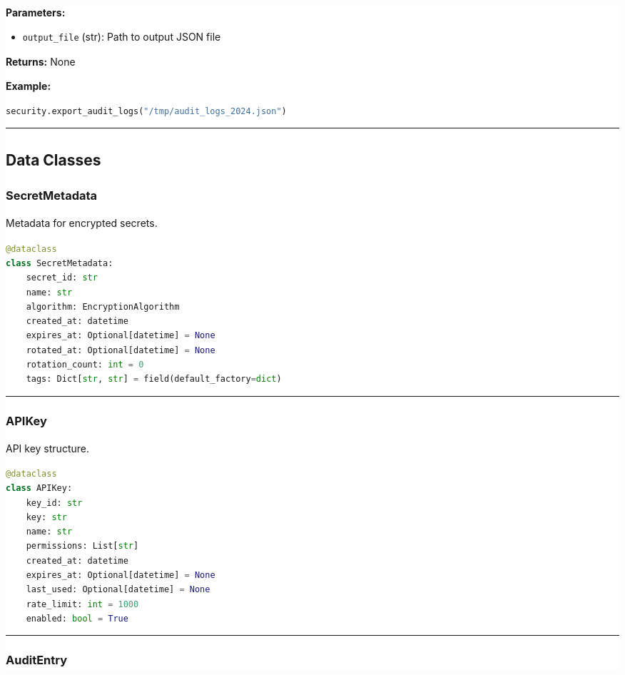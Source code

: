 **Parameters:**
- `output_file` (str): Path to output JSON file

**Returns:** None

**Example:**
```python
security.export_audit_logs("/tmp/audit_logs_2024.json")
```

---

## Data Classes

### SecretMetadata

Metadata for encrypted secrets.

```python
@dataclass
class SecretMetadata:
    secret_id: str
    name: str
    algorithm: EncryptionAlgorithm
    created_at: datetime
    expires_at: Optional[datetime] = None
    rotated_at: Optional[datetime] = None
    rotation_count: int = 0
    tags: Dict[str, str] = field(default_factory=dict)
```

---

### APIKey

API key structure.

```python
@dataclass
class APIKey:
    key_id: str
    key: str
    name: str
    permissions: List[str]
    created_at: datetime
    expires_at: Optional[datetime] = None
    last_used: Optional[datetime] = None
    rate_limit: int = 1000
    enabled: bool = True
```

---

### AuditEntry
